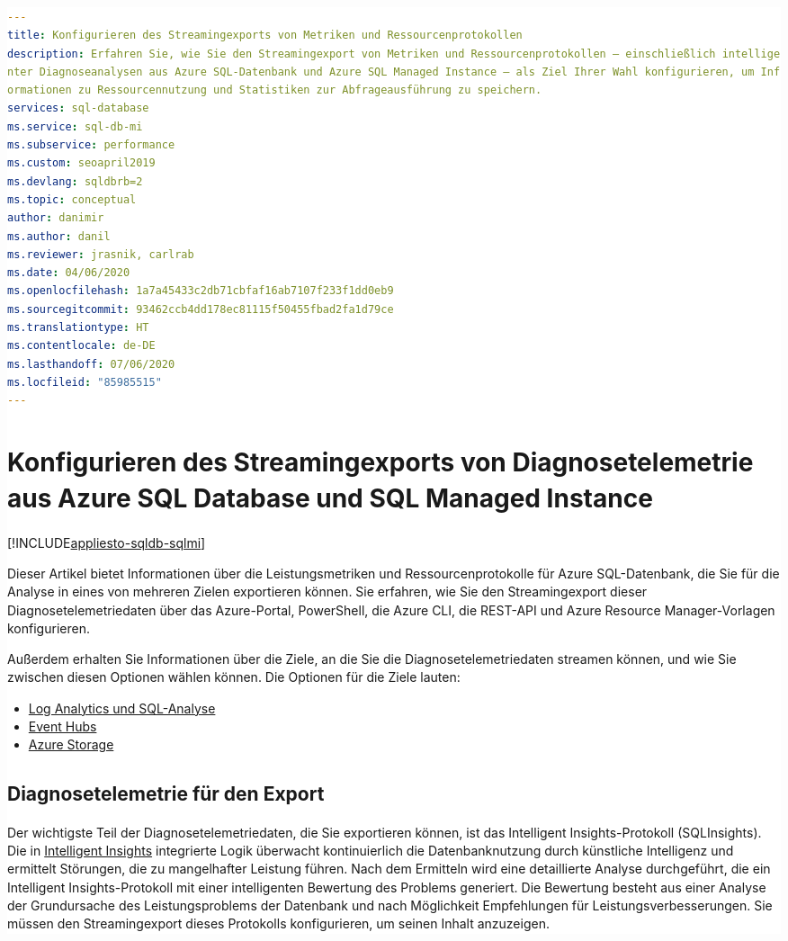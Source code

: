 ```yaml
---
title: Konfigurieren des Streamingexports von Metriken und Ressourcenprotokollen
description: Erfahren Sie, wie Sie den Streamingexport von Metriken und Ressourcenprotokollen – einschließlich intelligenter Diagnoseanalysen aus Azure SQL-Datenbank und Azure SQL Managed Instance – als Ziel Ihrer Wahl konfigurieren, um Informationen zu Ressourcennutzung und Statistiken zur Abfrageausführung zu speichern.
services: sql-database
ms.service: sql-db-mi
ms.subservice: performance
ms.custom: seoapril2019
ms.devlang: sqldbrb=2
ms.topic: conceptual
author: danimir
ms.author: danil
ms.reviewer: jrasnik, carlrab
ms.date: 04/06/2020
ms.openlocfilehash: 1a7a45433c2db71cbfaf16ab7107f233f1dd0eb9
ms.sourcegitcommit: 93462ccb4dd178ec81115f50455fbad2fa1d79ce
ms.translationtype: HT
ms.contentlocale: de-DE
ms.lasthandoff: 07/06/2020
ms.locfileid: "85985515"
---
```

# <a name="configure-streaming-export-of-azure-sql-database-and-sql-managed-instance-diagnostic-telemetry"></a>Konfigurieren des Streamingexports von Diagnosetelemetrie aus Azure SQL Database und SQL Managed Instance
[!INCLUDE[appliesto-sqldb-sqlmi](../includes/appliesto-sqldb-sqlmi.md)]

Dieser Artikel bietet Informationen über die Leistungsmetriken und Ressourcenprotokolle für Azure SQL-Datenbank, die Sie für die Analyse in eines von mehreren Zielen exportieren können. Sie erfahren, wie Sie den Streamingexport dieser Diagnosetelemetriedaten über das Azure-Portal, PowerShell, die Azure CLI, die REST-API und Azure Resource Manager-Vorlagen konfigurieren.

Außerdem erhalten Sie Informationen über die Ziele, an die Sie die Diagnosetelemetriedaten streamen können, und wie Sie zwischen diesen Optionen wählen können. Die Optionen für die Ziele lauten:

- [Log Analytics und SQL-Analyse](#stream-into-sql-analytics)
- [Event Hubs](#stream-into-event-hubs)
- [Azure Storage](#stream-into-azure-storage)

## <a name="diagnostic-telemetry-for-export"></a>Diagnosetelemetrie für den Export

Der wichtigste Teil der Diagnosetelemetriedaten, die Sie exportieren können, ist das Intelligent Insights-Protokoll (SQLInsights). Die in [Intelligent Insights](intelligent-insights-overview.md) integrierte Logik überwacht kontinuierlich die Datenbanknutzung durch künstliche Intelligenz und ermittelt Störungen, die zu mangelhafter Leistung führen. Nach dem Ermitteln wird eine detaillierte Analyse durchgeführt, die ein Intelligent Insights-Protokoll mit einer intelligenten Bewertung des Problems generiert. Die Bewertung besteht aus einer Analyse der Grundursache des Leistungsproblems der Datenbank und nach Möglichkeit Empfehlungen für Leistungsverbesserungen. Sie müssen den Streamingexport dieses Protokolls konfigurieren, um seinen Inhalt anzuzeigen.
